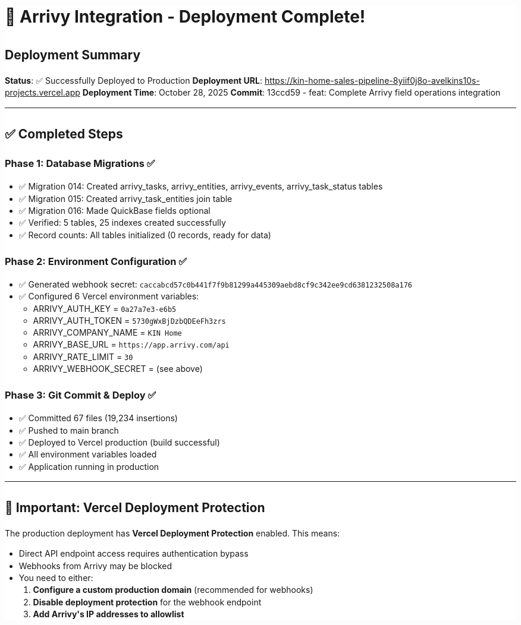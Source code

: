# 🎉 Arrivy Integration - Deployment Complete!

## Deployment Summary

**Status**: ✅ Successfully Deployed to Production
**Deployment URL**: https://kin-home-sales-pipeline-8yiif0j8o-avelkins10s-projects.vercel.app
**Deployment Time**: October 28, 2025
**Commit**: 13ccd59 - feat: Complete Arrivy field operations integration

---

## ✅ Completed Steps

### Phase 1: Database Migrations ✅
- ✅ Migration 014: Created arrivy_tasks, arrivy_entities, arrivy_events, arrivy_task_status tables
- ✅ Migration 015: Created arrivy_task_entities join table
- ✅ Migration 016: Made QuickBase fields optional
- ✅ Verified: 5 tables, 25 indexes created successfully
- ✅ Record counts: All tables initialized (0 records, ready for data)

### Phase 2: Environment Configuration ✅
- ✅ Generated webhook secret: `caccabcd57c0b441f7f9b81299a445309aebd8cf9c342ee9cd6381232508a176`
- ✅ Configured 6 Vercel environment variables:
  - ARRIVY_AUTH_KEY = `0a27a7e3-e6b5`
  - ARRIVY_AUTH_TOKEN = `5730gWxBjDzbQDEeFh3zrs`
  - ARRIVY_COMPANY_NAME = `KIN Home`
  - ARRIVY_BASE_URL = `https://app.arrivy.com/api`
  - ARRIVY_RATE_LIMIT = `30`
  - ARRIVY_WEBHOOK_SECRET = (see above)

### Phase 3: Git Commit & Deploy ✅
- ✅ Committed 67 files (19,234 insertions)
- ✅ Pushed to main branch
- ✅ Deployed to Vercel production (build successful)
- ✅ All environment variables loaded
- ✅ Application running in production

---

## 🚨 Important: Vercel Deployment Protection

The production deployment has **Vercel Deployment Protection** enabled. This means:
- Direct API endpoint access requires authentication bypass
- Webhooks from Arrivy may be blocked
- You need to either:
  1. **Configure a custom production domain** (recommended for webhooks)
  2. **Disable deployment protection** for the webhook endpoint
  3. **Add Arrivy's IP addresses to allowlist**
